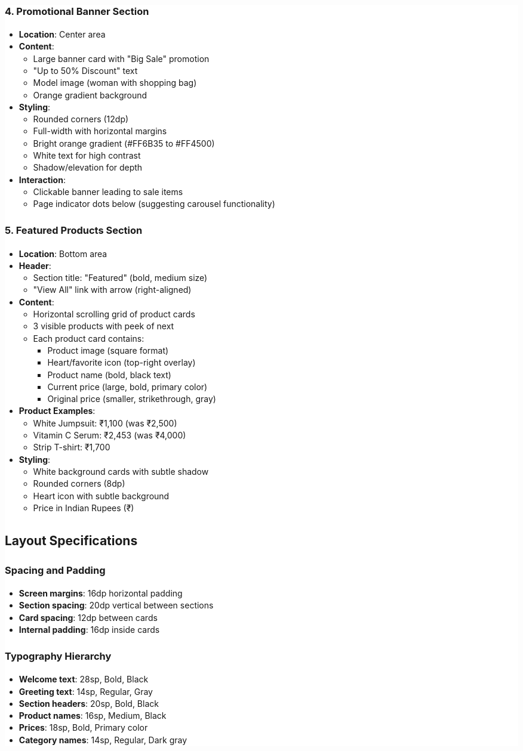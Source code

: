 ### 4. Promotional Banner Section
- **Location**: Center area
- **Content**:
  - Large banner card with "Big Sale" promotion
  - "Up to 50% Discount" text
  - Model image (woman with shopping bag)
  - Orange gradient background
- **Styling**:
  - Rounded corners (12dp)
  - Full-width with horizontal margins
  - Bright orange gradient (#FF6B35 to #FF4500)
  - White text for high contrast
  - Shadow/elevation for depth
- **Interaction**:
  - Clickable banner leading to sale items
  - Page indicator dots below (suggesting carousel functionality)

### 5. Featured Products Section
- **Location**: Bottom area
- **Header**:
  - Section title: "Featured" (bold, medium size)
  - "View All" link with arrow (right-aligned)
- **Content**:
  - Horizontal scrolling grid of product cards
  - 3 visible products with peek of next
  - Each product card contains:
    - Product image (square format)
    - Heart/favorite icon (top-right overlay)
    - Product name (bold, black text)
    - Current price (large, bold, primary color)
    - Original price (smaller, strikethrough, gray)
- **Product Examples**:
  - White Jumpsuit: ₹1,100 (was ₹2,500)
  - Vitamin C Serum: ₹2,453 (was ₹4,000)
  - Strip T-shirt: ₹1,700
- **Styling**:
  - White background cards with subtle shadow
  - Rounded corners (8dp)
  - Heart icon with subtle background
  - Price in Indian Rupees (₹)

## Layout Specifications

### Spacing and Padding
- **Screen margins**: 16dp horizontal padding
- **Section spacing**: 20dp vertical between sections
- **Card spacing**: 12dp between cards
- **Internal padding**: 16dp inside cards

### Typography Hierarchy
- **Welcome text**: 28sp, Bold, Black
- **Greeting text**: 14sp, Regular, Gray
- **Section headers**: 20sp, Bold, Black
- **Product names**: 16sp, Medium, Black
- **Prices**: 18sp, Bold, Primary color
- **Category names**: 14sp, Regular, Dark gray

